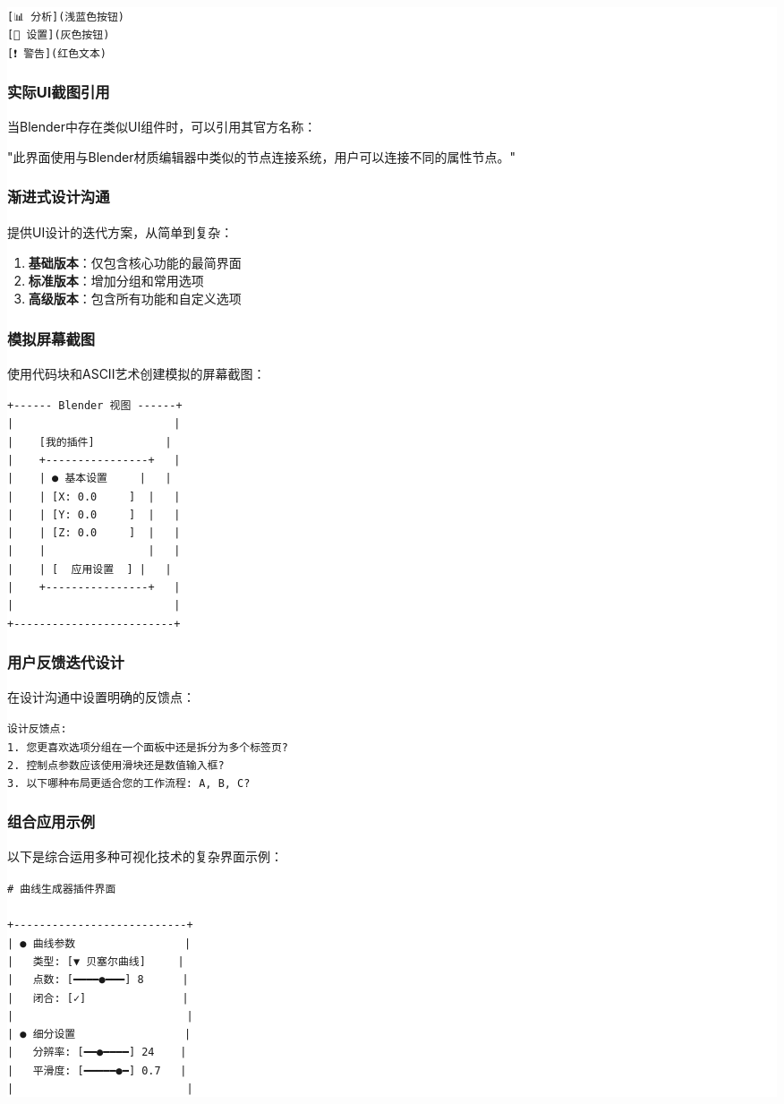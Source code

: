 ```
[📊 分析](浅蓝色按钮)
[🔧 设置](灰色按钮)
[❗ 警告](红色文本)
```

### 实际UI截图引用

当Blender中存在类似UI组件时，可以引用其官方名称：

"此界面使用与Blender材质编辑器中类似的节点连接系统，用户可以连接不同的属性节点。"

### 渐进式设计沟通

提供UI设计的迭代方案，从简单到复杂：

1. **基础版本**：仅包含核心功能的最简界面
2. **标准版本**：增加分组和常用选项
3. **高级版本**：包含所有功能和自定义选项

### 模拟屏幕截图

使用代码块和ASCII艺术创建模拟的屏幕截图：

```
+------ Blender 视图 ------+
|                         |
|    [我的插件]           |
|    +----------------+   |
|    | ● 基本设置     |   |
|    | [X: 0.0     ]  |   |
|    | [Y: 0.0     ]  |   |
|    | [Z: 0.0     ]  |   |
|    |                |   |
|    | [  应用设置  ] |   |
|    +----------------+   |
|                         |
+-------------------------+
```

### 用户反馈迭代设计

在设计沟通中设置明确的反馈点：

```
设计反馈点:
1. 您更喜欢选项分组在一个面板中还是拆分为多个标签页?
2. 控制点参数应该使用滑块还是数值输入框?
3. 以下哪种布局更适合您的工作流程: A, B, C?
```

### 组合应用示例

以下是综合运用多种可视化技术的复杂界面示例：

```
# 曲线生成器插件界面

+---------------------------+
| ● 曲线参数                 |
|   类型: [▼ 贝塞尔曲线]     |
|   点数: [━━━━●━━━] 8      |
|   闭合: [✓]               |
|                           |
| ● 细分设置                 |
|   分辨率: [━━●━━━━] 24    |
|   平滑度: [━━━━━●━] 0.7   |
|                           |
```